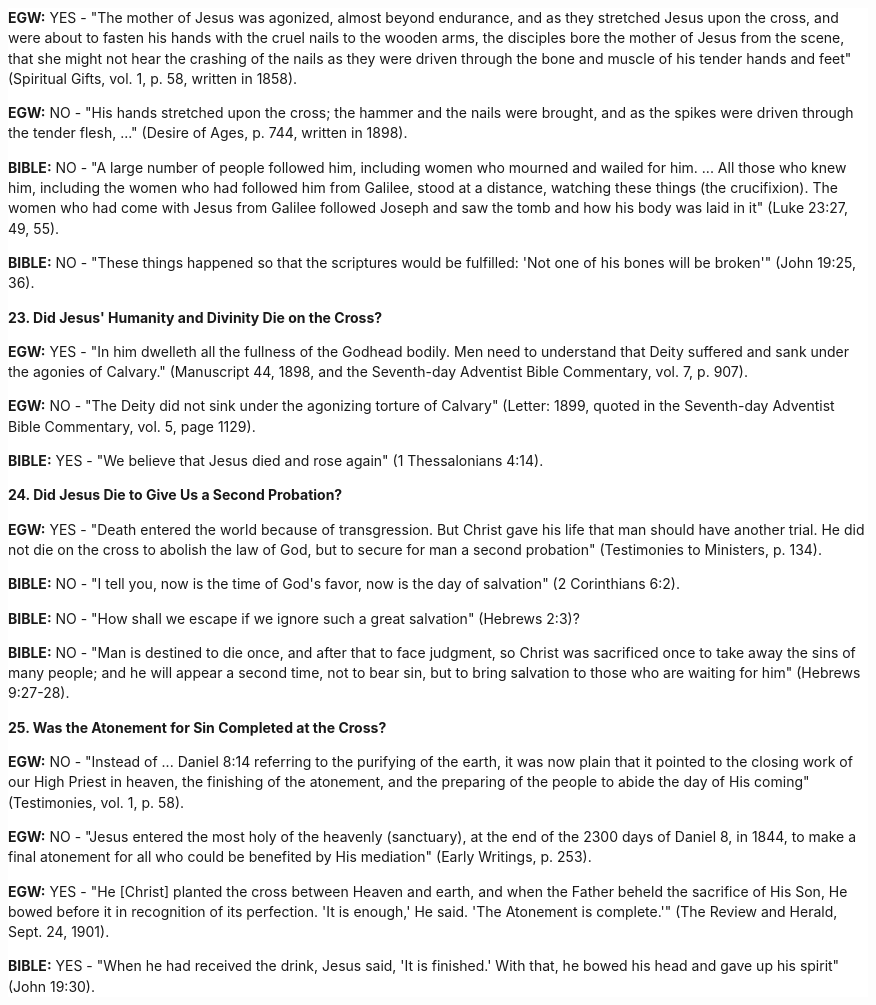 **EGW:** YES - "The mother of Jesus was agonized, almost beyond endurance, and as they stretched Jesus upon the cross, and were about to fasten his hands with the cruel nails to the wooden arms, the disciples bore the mother of Jesus from the scene, that she might not hear the crashing of the nails as they were driven through the bone and muscle of his tender hands and feet" (Spiritual Gifts, vol. 1, p. 58, written in 1858).

**EGW:** NO - "His hands stretched upon the cross; the hammer and the nails were brought, and as the spikes were driven through the tender flesh, ..." (Desire of Ages, p. 744, written in 1898).

**BIBLE:** NO - "A large number of people followed him, including women who mourned and wailed for him. ... All those who knew him, including the women who had followed him from Galilee, stood at a distance, watching these things (the crucifixion). The women who had come with Jesus from Galilee followed Joseph and saw the tomb and how his body was laid in it" (Luke 23:27, 49, 55).

**BIBLE:** NO - "These things happened so that the scriptures would be fulfilled: 'Not one of his bones will be broken'" (John 19:25, 36).

**23. Did Jesus' Humanity and Divinity Die on the Cross?**

**EGW:** YES - "In him dwelleth all the fullness of the Godhead bodily. Men need to understand that Deity suffered and sank under the agonies of Calvary." (Manuscript 44, 1898, and the Seventh-day Adventist Bible Commentary, vol. 7, p. 907).

**EGW:** NO - "The Deity did not sink under the agonizing torture of Calvary" (Letter: 1899, quoted in the Seventh-day Adventist Bible Commentary, vol. 5, page 1129).

**BIBLE:** YES - "We believe that Jesus died and rose again" (1 Thessalonians 4:14).

**24. Did Jesus Die to Give Us a Second Probation?**

**EGW:** YES - "Death entered the world because of transgression. But Christ gave his life that man should have another trial. He did not die on the cross to abolish the law of God, but to secure for man a second probation" (Testimonies to Ministers, p. 134).

**BIBLE:** NO - "I tell you, now is the time of God's favor, now is the day of salvation" (2 Corinthians 6:2).

**BIBLE:** NO - "How shall we escape if we ignore such a great salvation" (Hebrews 2:3)?

**BIBLE:** NO - "Man is destined to die once, and after that to face judgment, so Christ was sacrificed once to take away the sins of many people; and he will appear a second time, not to bear sin, but to bring salvation to those who are waiting for him" (Hebrews 9:27-28).

**25. Was the Atonement for Sin Completed at the Cross?**

**EGW:** NO - "Instead of ... Daniel 8:14 referring to the purifying of the earth, it was now plain that it pointed to the closing work of our High Priest in heaven, the finishing of the atonement, and the preparing of the people to abide the day of His coming" (Testimonies, vol. 1, p. 58).

**EGW:** NO - "Jesus entered the most holy of the heavenly (sanctuary), at the end of the 2300 days of Daniel 8, in 1844, to make a final atonement for all who could be benefited by His mediation" (Early Writings, p. 253).

**EGW:** YES - "He [Christ] planted the cross between Heaven and earth, and when the Father beheld the sacrifice of His Son, He bowed before it in recognition of its perfection. 'It is enough,' He said. 'The Atonement is complete.'" (The Review and Herald, Sept. 24, 1901).

**BIBLE:** YES - "When he had received the drink, Jesus said, 'It is finished.' With that, he bowed his head and gave up his spirit" (John 19:30).
